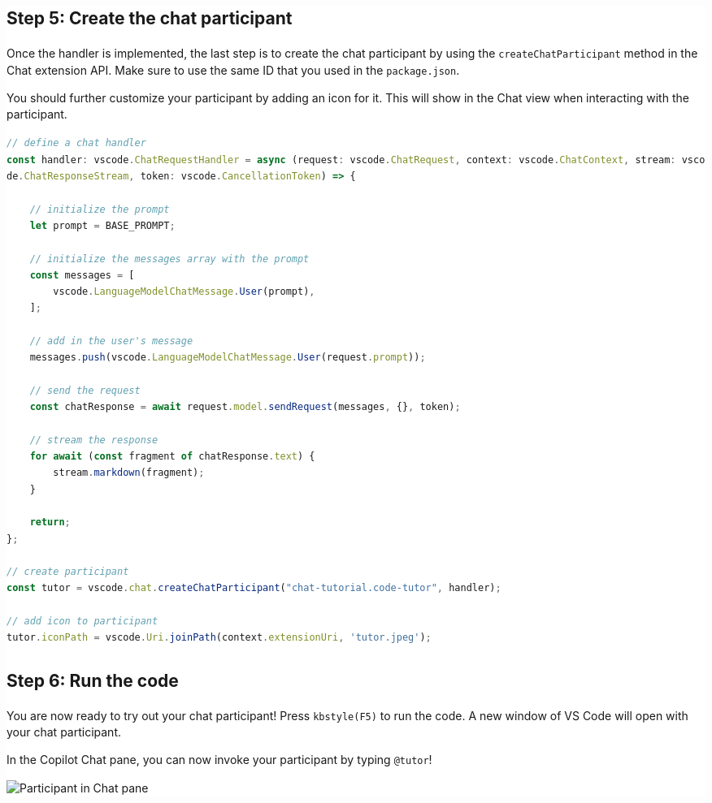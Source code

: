 ## Step 5: Create the chat participant

Once the handler is implemented, the last step is to create the chat participant by using the `createChatParticipant` method in the Chat extension API. Make sure to use the same ID that you used in the `package.json`.

You should further customize your participant by adding an icon for it. This will show in the Chat view when interacting with the participant.

```ts
// define a chat handler
const handler: vscode.ChatRequestHandler = async (request: vscode.ChatRequest, context: vscode.ChatContext, stream: vscode.ChatResponseStream, token: vscode.CancellationToken) => {

    // initialize the prompt
    let prompt = BASE_PROMPT;

    // initialize the messages array with the prompt
    const messages = [
        vscode.LanguageModelChatMessage.User(prompt),
    ];

    // add in the user's message
    messages.push(vscode.LanguageModelChatMessage.User(request.prompt));

    // send the request
    const chatResponse = await request.model.sendRequest(messages, {}, token);

    // stream the response
    for await (const fragment of chatResponse.text) {
        stream.markdown(fragment);
    }

    return;
};

// create participant
const tutor = vscode.chat.createChatParticipant("chat-tutorial.code-tutor", handler);

// add icon to participant
tutor.iconPath = vscode.Uri.joinPath(context.extensionUri, 'tutor.jpeg');
```

## Step 6: Run the code

You are now ready to try out your chat participant!
Press `kbstyle(F5)` to run the code. A new window of VS Code will open with your chat participant.

In the Copilot Chat pane, you can now invoke your participant by typing `@tutor`!

![Participant in Chat pane](../images/ai/chat-tutorial/participant.png)
